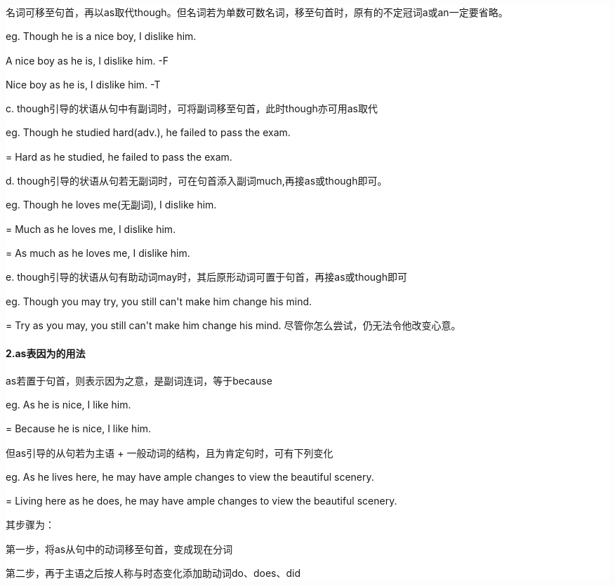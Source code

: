 名词可移至句首，再以as取代though。但名词若为单数可数名词，移至句首时，原有的不定冠词a或an一定要省略。

eg. Though he is a nice boy, I dislike him.

A nice boy as he is, I dislike him. -F

Nice boy as he is, I dislike him. -T

c. though引导的状语从句中有副词时，可将副词移至句首，此时though亦可用as取代

eg. Though he studied hard(adv.), he failed to pass the exam.

= Hard as he studied, he failed to pass the exam.

d. though引导的状语从句若无副词时，可在句首添入副词much,再接as或though即可。

eg. Though he loves me(无副词), I dislike him.

= Much as he loves me, I dislike him.

= As much as he loves me, I dislike him.

e. though引导的状语从句有助动词may时，其后原形动词可置于句首，再接as或though即可

eg. Though you may try, you still can't make him change his mind.

= Try as you may, you still can't make him change his mind. 尽管你怎么尝试，仍无法令他改变心意。



#### 2.as表因为的用法

as若置于句首，则表示因为之意，是副词连词，等于because

eg. As he is nice, I like him.

= Because he is nice, I like him.

但as引导的从句若为主语 + 一般动词的结构，且为肯定句时，可有下列变化

eg. As he lives here, he may have ample changes to view the beautiful scenery.

= Living here as he does, he may have ample changes to view the beautiful scenery.

其步骤为：

第一步，将as从句中的动词移至句首，变成现在分词

第二步，再于主语之后按人称与时态变化添加助动词do、does、did



